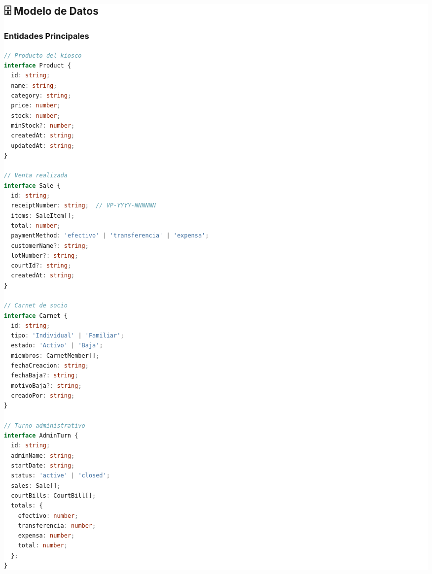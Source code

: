 ## 🗄️ Modelo de Datos

### **Entidades Principales**

```typescript
// Producto del kiosco
interface Product {
  id: string;
  name: string;
  category: string;
  price: number;
  stock: number;
  minStock?: number;
  createdAt: string;
  updatedAt: string;
}

// Venta realizada
interface Sale {
  id: string;
  receiptNumber: string;  // VP-YYYY-NNNNNN
  items: SaleItem[];
  total: number;
  paymentMethod: 'efectivo' | 'transferencia' | 'expensa';
  customerName?: string;
  lotNumber?: string;
  courtId?: string;
  createdAt: string;
}

// Carnet de socio
interface Carnet {
  id: string;
  tipo: 'Individual' | 'Familiar';
  estado: 'Activo' | 'Baja';
  miembros: CarnetMember[];
  fechaCreacion: string;
  fechaBaja?: string;
  motivoBaja?: string;
  creadoPor: string;
}

// Turno administrativo
interface AdminTurn {
  id: string;
  adminName: string;
  startDate: string;
  status: 'active' | 'closed';
  sales: Sale[];
  courtBills: CourtBill[];
  totals: {
    efectivo: number;
    transferencia: number;
    expensa: number;
    total: number;
  };
}

```
